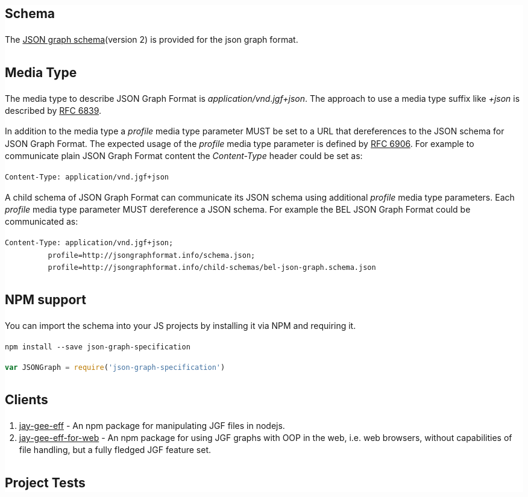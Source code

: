 ## Schema

The
[JSON graph schema](https://github.com/jsongraph/json-graph-specification/blob/master/json-graph-schema_v2.json)(version 2)
is provided for the json graph format.

## Media Type

The media type to describe JSON Graph Format is _application/vnd.jgf+json_. The approach to use a
media type suffix like _+json_ is described by [RFC 6839](https://tools.ietf.org/html/rfc6839).

In addition to the media type a _profile_ media type parameter MUST be set to a URL that
dereferences to the JSON schema for JSON Graph Format. The expected usage of the _profile_ media
type parameter is defined by [RFC 6906](https://tools.ietf.org/html/rfc6906). For example to
communicate plain JSON Graph Format content the _Content-Type_ header could be set as:

```http
Content-Type: application/vnd.jgf+json
```

A child schema of JSON Graph Format can communicate its JSON schema using additional _profile_ media
type parameters. Each _profile_ media type parameter MUST dereference a JSON schema. For example the
BEL JSON Graph Format could be communicated as:

```http
Content-Type: application/vnd.jgf+json;
          profile=http://jsongraphformat.info/schema.json;
          profile=http://jsongraphformat.info/child-schemas/bel-json-graph.schema.json
```

## NPM support

You can import the schema into your JS projects by installing it via NPM and requiring it.

```shell
npm install --save json-graph-specification
```

```javascript
var JSONGraph = require('json-graph-specification')
```

## Clients

1.  [jay-gee-eff](https://www.npmjs.com/package/jay-gee-eff) - An npm package for manipulating JGF
    files in nodejs.
2.  [jay-gee-eff-for-web](https://www.npmjs.com/package/jay-gee-eff-for-web) - An npm package for
    using JGF graphs with OOP in the web, i.e. web browsers, without capabilities of file handling,
    but a fully fledged JGF feature set.

## Project Tests

